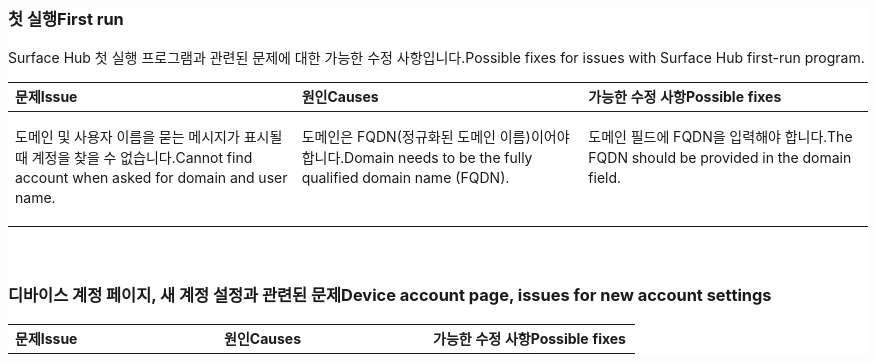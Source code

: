 
### <a name="first-run"></a><span data-ttu-id="9146a-150">첫 실행</span><span class="sxs-lookup"><span data-stu-id="9146a-150">First run</span></span>

<span data-ttu-id="9146a-151">Surface Hub 첫 실행 프로그램과 관련된 문제에 대한 가능한 수정 사항입니다.</span><span class="sxs-lookup"><span data-stu-id="9146a-151">Possible fixes for issues with Surface Hub first-run program.</span></span>

<table>
<colgroup>
<col width="33%" />
<col width="33%" />
<col width="33%" />
</colgroup>
<thead>
<tr class="header">
<th align="left"><span data-ttu-id="9146a-152">문제</span><span class="sxs-lookup"><span data-stu-id="9146a-152">Issue</span></span></th>
<th align="left"><span data-ttu-id="9146a-153">원인</span><span class="sxs-lookup"><span data-stu-id="9146a-153">Causes</span></span></th>
<th align="left"><span data-ttu-id="9146a-154">가능한 수정 사항</span><span class="sxs-lookup"><span data-stu-id="9146a-154">Possible fixes</span></span></th>
</tr>
</thead>
<tbody>
<tr class="odd">
<td align="left"><p><span data-ttu-id="9146a-155">도메인 및 사용자 이름을 묻는 메시지가 표시될 때 계정을 찾을 수 없습니다.</span><span class="sxs-lookup"><span data-stu-id="9146a-155">Cannot find account when asked for domain and user name.</span></span></p></td>
<td align="left"><p><span data-ttu-id="9146a-156">도메인은 FQDN(정규화된 도메인 이름)이어야 합니다.</span><span class="sxs-lookup"><span data-stu-id="9146a-156">Domain needs to be the fully qualified domain name (FQDN).</span></span></p></td>
<td align="left"><p><span data-ttu-id="9146a-157">도메인 필드에 FQDN을 입력해야 합니다.</span><span class="sxs-lookup"><span data-stu-id="9146a-157">The FQDN should be provided in the domain field.</span></span></p></td>
</tr>
</tbody>
</table>

 

### <a href="" id="first-run-device-acct-page"></a><span data-ttu-id="9146a-158">디바이스 계정 페이지, 새 계정 설정과 관련된 문제</span><span class="sxs-lookup"><span data-stu-id="9146a-158">Device account page, issues for new account settings</span></span>

<table>
<colgroup>
<col width="33%" />
<col width="33%" />
<col width="33%" />
</colgroup>
<thead>
<tr class="header">
<th align="left"><span data-ttu-id="9146a-159">문제</span><span class="sxs-lookup"><span data-stu-id="9146a-159">Issue</span></span></th>
<th align="left"><span data-ttu-id="9146a-160">원인</span><span class="sxs-lookup"><span data-stu-id="9146a-160">Causes</span></span></th>
<th align="left"><span data-ttu-id="9146a-161">가능한 수정 사항</span><span class="sxs-lookup"><span data-stu-id="9146a-161">Possible fixes</span></span></th>
</tr>
</thead>
<tbody>
<tr class="odd">